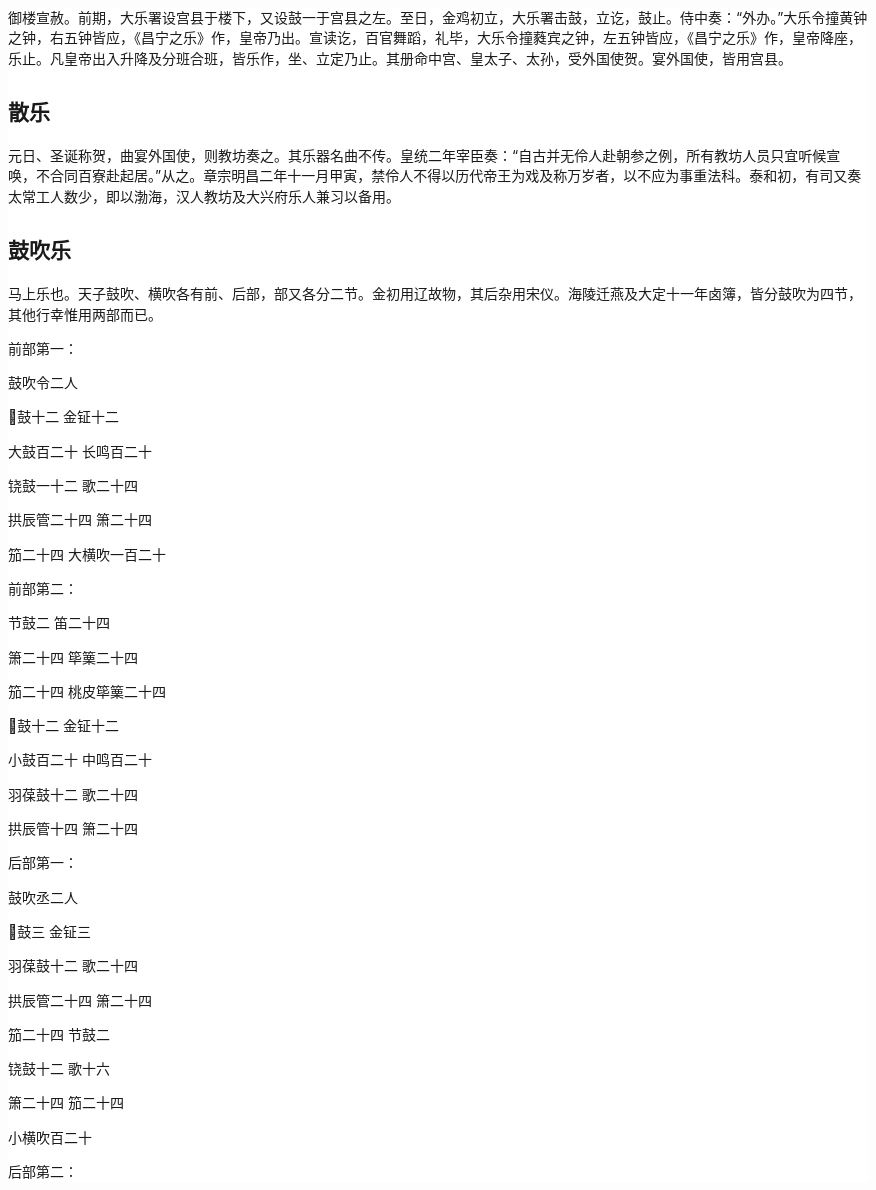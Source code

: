 御楼宣赦。前期，大乐署设宫县于楼下，又设鼓一于宫县之左。至日，金鸡初立，大乐署击鼓，立讫，鼓止。侍中奏：“外办。”大乐令撞黄钟之钟，右五钟皆应，《昌宁之乐》作，皇帝乃出。宣读讫，百官舞蹈，礼毕，大乐令撞蕤宾之钟，左五钟皆应，《昌宁之乐》作，皇帝降座，乐止。凡皇帝出入升降及分班合班，皆乐作，坐、立定乃止。其册命中宫、皇太子、太孙，受外国使贺。宴外国使，皆用宫县。

## 散乐

元日、圣诞称贺，曲宴外国使，则教坊奏之。其乐器名曲不传。皇统二年宰臣奏：“自古并无伶人赴朝参之例，所有教坊人员只宜听候宣唤，不合同百寮赴起居。”从之。章宗明昌二年十一月甲寅，禁伶人不得以历代帝王为戏及称万岁者，以不应为事重法科。泰和初，有司又奏太常工人数少，即以渤海，汉人教坊及大兴府乐人兼习以备用。

## 鼓吹乐

马上乐也。天子鼓吹、横吹各有前、后部，部又各分二节。金初用辽故物，其后杂用宋仪。海陵迁燕及大定十一年卤簿，皆分鼓吹为四节，其他行幸惟用两部而已。

前部第一：

鼓吹令二人

鼓十二 金钲十二

大鼓百二十 长鸣百二十

铙鼓一十二 歌二十四

拱辰管二十四 箫二十四

笳二十四 大横吹一百二十

前部第二：

节鼓二 笛二十四

箫二十四 筚篥二十四

笳二十四 桃皮筚篥二十四

鼓十二 金钲十二

小鼓百二十 中鸣百二十

羽葆鼓十二 歌二十四

拱辰管十四 箫二十四

后部第一：

鼓吹丞二人

鼓三 金钲三

羽葆鼓十二 歌二十四

拱辰管二十四 箫二十四

笳二十四 节鼓二

铙鼓十二 歌十六

箫二十四 笳二十四

小横吹百二十

后部第二：
